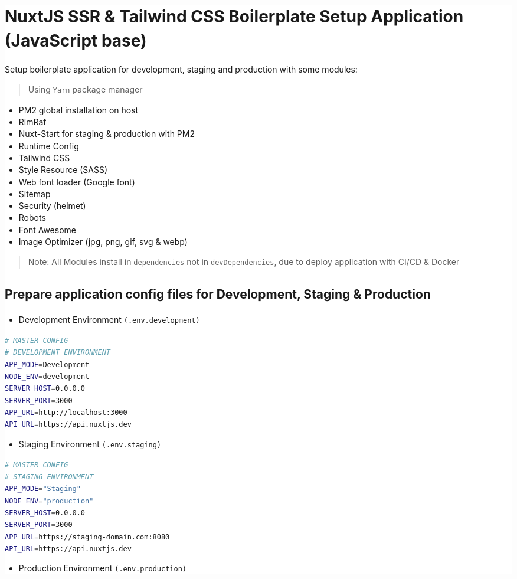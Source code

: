 # NuxtJS SSR & Tailwind CSS Boilerplate Setup Application (JavaScript base)

Setup boilerplate application for development, staging and production with some modules:

> Using `Yarn` package manager

- PM2 global installation on host
- RimRaf
- Nuxt-Start for staging & production with PM2
- Runtime Config
- Tailwind CSS
- Style Resource (SASS)
- Web font loader (Google font)
- Sitemap
- Security (helmet)
- Robots
- Font Awesome
- Image Optimizer (jpg, png, gif, svg & webp)

> Note: All Modules install in `dependencies` not in `devDependencies`, due to deploy application with CI/CD & Docker

## Prepare application config files for Development, Staging & Production

- Development Environment `(.env.development)`

```bash
# MASTER CONFIG
# DEVELOPMENT ENVIRONMENT
APP_MODE=Development
NODE_ENV=development
SERVER_HOST=0.0.0.0
SERVER_PORT=3000
APP_URL=http://localhost:3000
API_URL=https://api.nuxtjs.dev
```

- Staging Environment `(.env.staging)`

```bash
# MASTER CONFIG
# STAGING ENVIRONMENT
APP_MODE="Staging"
NODE_ENV="production"
SERVER_HOST=0.0.0.0
SERVER_PORT=3000
APP_URL=https://staging-domain.com:8080
API_URL=https://api.nuxtjs.dev
```

- Production Environment `(.env.production)`
